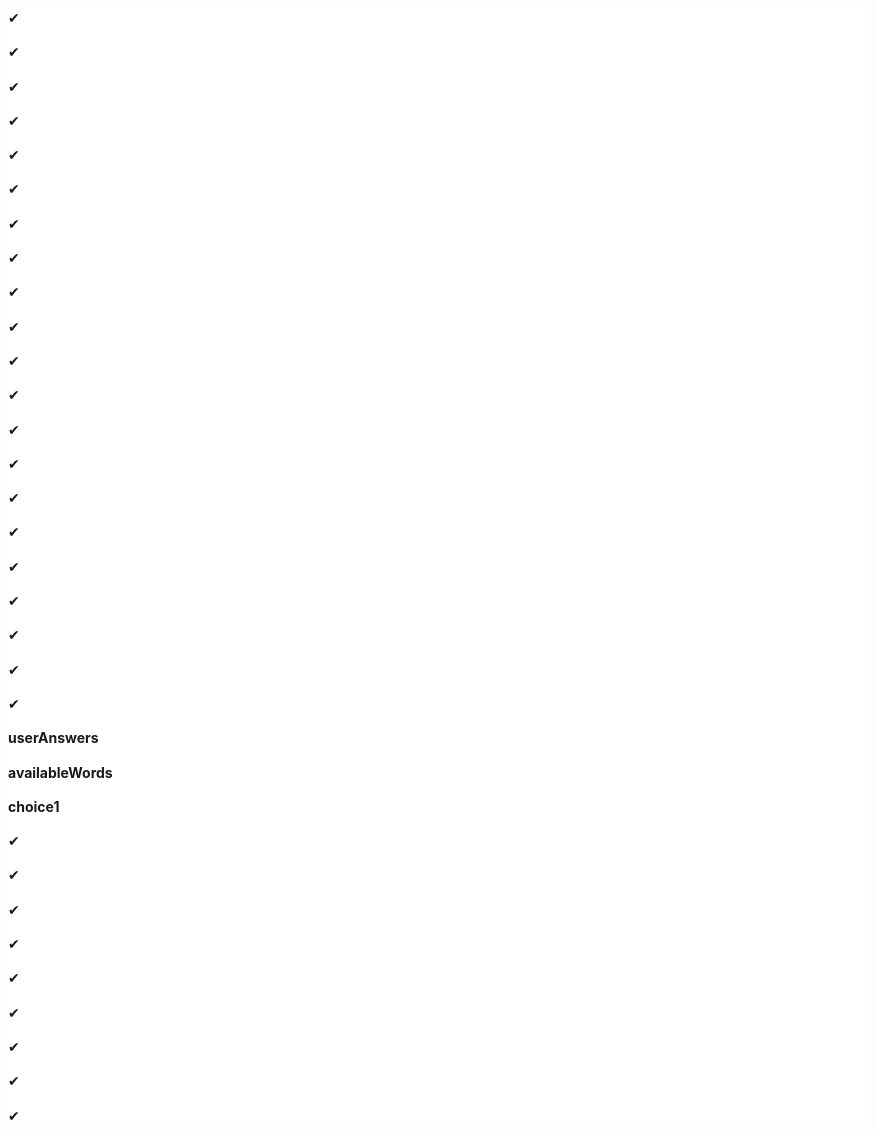 ✔

✔

✔

✔

✔

✔

✔

✔

✔

✔

✔

✔

✔

✔

✔

✔

✔

✔

✔

✔

✔

**userAnswers**

**availableWords**

**choice1**

✔

✔

✔

✔

✔

✔

✔

✔

✔
